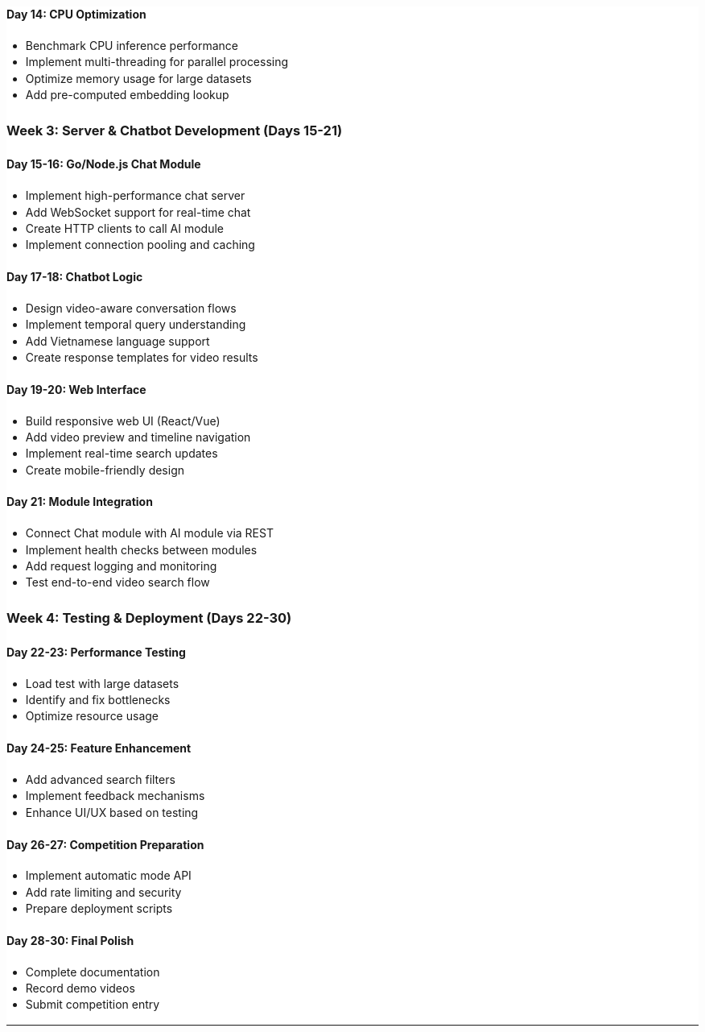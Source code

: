 #### Day 14: CPU Optimization
- Benchmark CPU inference performance
- Implement multi-threading for parallel processing
- Optimize memory usage for large datasets
- Add pre-computed embedding lookup

### Week 3: Server & Chatbot Development (Days 15-21)

#### Day 15-16: Go/Node.js Chat Module
- Implement high-performance chat server
- Add WebSocket support for real-time chat
- Create HTTP clients to call AI module
- Implement connection pooling and caching

#### Day 17-18: Chatbot Logic
- Design video-aware conversation flows
- Implement temporal query understanding
- Add Vietnamese language support
- Create response templates for video results

#### Day 19-20: Web Interface
- Build responsive web UI (React/Vue)
- Add video preview and timeline navigation
- Implement real-time search updates
- Create mobile-friendly design

#### Day 21: Module Integration
- Connect Chat module with AI module via REST
- Implement health checks between modules
- Add request logging and monitoring
- Test end-to-end video search flow

### Week 4: Testing & Deployment (Days 22-30)

#### Day 22-23: Performance Testing
- Load test with large datasets
- Identify and fix bottlenecks
- Optimize resource usage

#### Day 24-25: Feature Enhancement
- Add advanced search filters
- Implement feedback mechanisms
- Enhance UI/UX based on testing

#### Day 26-27: Competition Preparation
- Implement automatic mode API
- Add rate limiting and security
- Prepare deployment scripts

#### Day 28-30: Final Polish
- Complete documentation
- Record demo videos
- Submit competition entry

---
